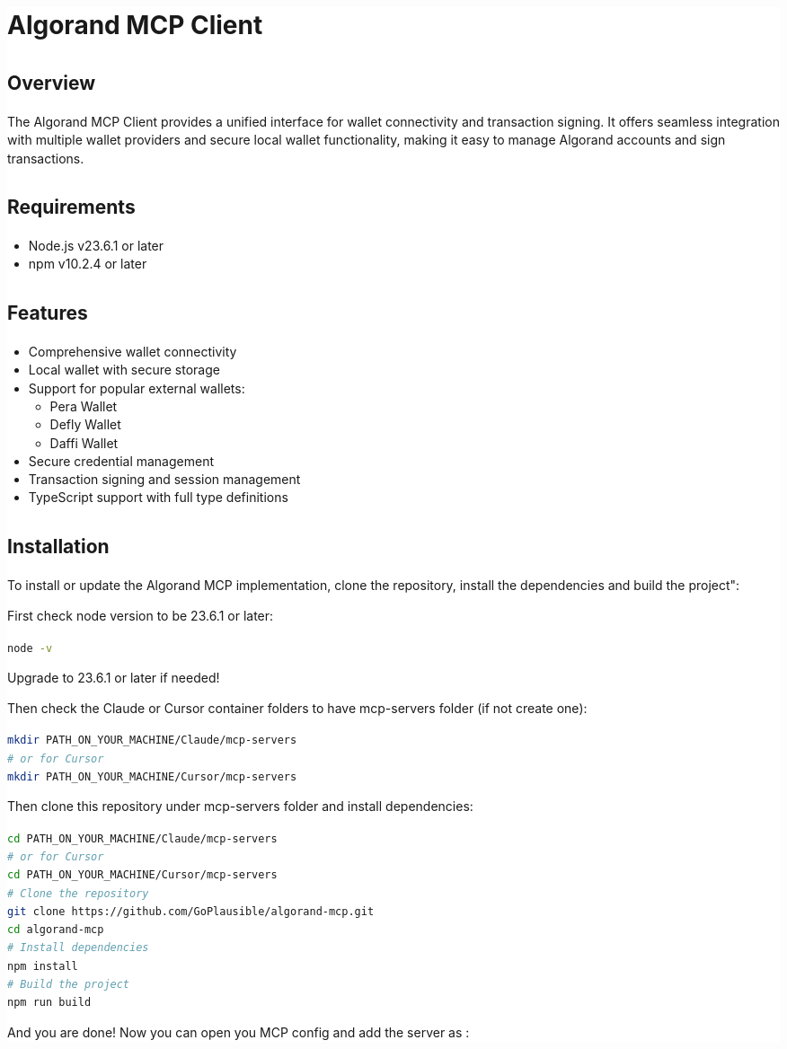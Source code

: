 # Algorand MCP Client

## Overview
The Algorand MCP Client provides a unified interface for wallet connectivity and transaction signing. It offers seamless integration with multiple wallet providers and secure local wallet functionality, making it easy to manage Algorand accounts and sign transactions.

## Requirements
- Node.js v23.6.1 or later
- npm v10.2.4 or later

## Features
- Comprehensive wallet connectivity
- Local wallet with secure storage
- Support for popular external wallets:
  - Pera Wallet
  - Defly Wallet
  - Daffi Wallet
- Secure credential management
- Transaction signing and session management
- TypeScript support with full type definitions

## Installation

To install or update the Algorand MCP implementation, clone the repository, install the dependencies and build the project":

First check node version to be 23.6.1 or later:
```bash
node -v
```

Upgrade to 23.6.1 or later if needed!

Then check the Claude or Cursor container folders to have mcp-servers folder (if not create one):
```bash
mkdir PATH_ON_YOUR_MACHINE/Claude/mcp-servers
# or for Cursor 
mkdir PATH_ON_YOUR_MACHINE/Cursor/mcp-servers
```
Then clone this repository under mcp-servers folder and install dependencies:

```bash
cd PATH_ON_YOUR_MACHINE/Claude/mcp-servers
# or for Cursor 
cd PATH_ON_YOUR_MACHINE/Cursor/mcp-servers
# Clone the repository
git clone https://github.com/GoPlausible/algorand-mcp.git
cd algorand-mcp
# Install dependencies
npm install
# Build the project
npm run build
```
And you are done! Now you can open you MCP config and add the server as :
